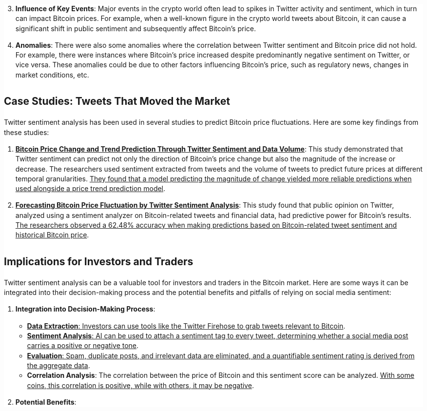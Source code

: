 3.  **Influence of Key Events**: Major events in the crypto world often lead to spikes in Twitter activity and sentiment, which in turn can impact Bitcoin prices. For example, when a well-known figure in the crypto world tweets about Bitcoin, it can cause a significant shift in public sentiment and subsequently affect Bitcoin’s price.
    
4.  **Anomalies**: There were also some anomalies where the correlation between Twitter sentiment and Bitcoin price did not hold. For example, there were instances where Bitcoin’s price increased despite predominantly negative sentiment on Twitter, or vice versa. These anomalies could be due to other factors influencing Bitcoin’s price, such as regulatory news, changes in market conditions, etc.
    



## Case Studies: Tweets That Moved the Market

Twitter sentiment analysis has been used in several studies to predict Bitcoin price fluctuations. Here are some key findings from these studies:

1.  [**Bitcoin Price Change and Trend Prediction Through Twitter Sentiment and Data Volume**](https://jfin-swufe.springeropen.com/articles/10.1186/s40854-022-00352-7): This study demonstrated that Twitter sentiment can predict not only the direction of Bitcoin’s price change but also the magnitude of the increase or decrease. The researchers used sentiment extracted from tweets and the volume of tweets to predict future prices at different temporal granularities. [They found that a model predicting the magnitude of change yielded more reliable predictions when used alongside a price trend prediction model](https://jfin-swufe.springeropen.com/articles/10.1186/s40854-022-00352-7).
    
2.  [**Forecasting Bitcoin Price Fluctuation by Twitter Sentiment Analysis**](https://jfin-swufe.springeropen.com/articles/10.1186/s40854-022-00352-7): This study found that public opinion on Twitter, analyzed using a sentiment analyzer on Bitcoin-related tweets and financial data, had predictive power for Bitcoin’s results. [The researchers observed a 62.48% accuracy when making predictions based on Bitcoin-related tweet sentiment and historical Bitcoin price](https://jfin-swufe.springeropen.com/articles/10.1186/s40854-022-00352-7).
    

## Implications for Investors and Traders

Twitter sentiment analysis can be a valuable tool for investors and traders in the Bitcoin market. Here are some ways it can be integrated into their decision-making process and the potential benefits and pitfalls of relying on social media sentiment:

1.  **Integration into Decision-Making Process**:
    
    *   [**Data Extraction**: Investors can use tools like the Twitter Firehose to grab tweets relevant to Bitcoin](https://www.bitcoinmarketjournal.com/twitter-sentiment-analysis-bitcoin/).
    *   [**Sentiment Analysis**: AI can be used to attach a sentiment tag to every tweet, determining whether a social media post carries a positive or negative tone](https://www.bitcoinmarketjournal.com/twitter-sentiment-analysis-bitcoin/).
    *   [**Evaluation**: Spam, duplicate posts, and irrelevant data are eliminated, and a quantifiable sentiment rating is derived from the aggregate data](https://www.bitcoinmarketjournal.com/twitter-sentiment-analysis-bitcoin/).
    *   **Correlation Analysis**: The correlation between the price of Bitcoin and this sentiment score can be analyzed. [With some coins, this correlation is positive, while with others, it may be negative](https://www.bitcoinmarketjournal.com/twitter-sentiment-analysis-bitcoin/).
2.  **Potential Benefits**:
    